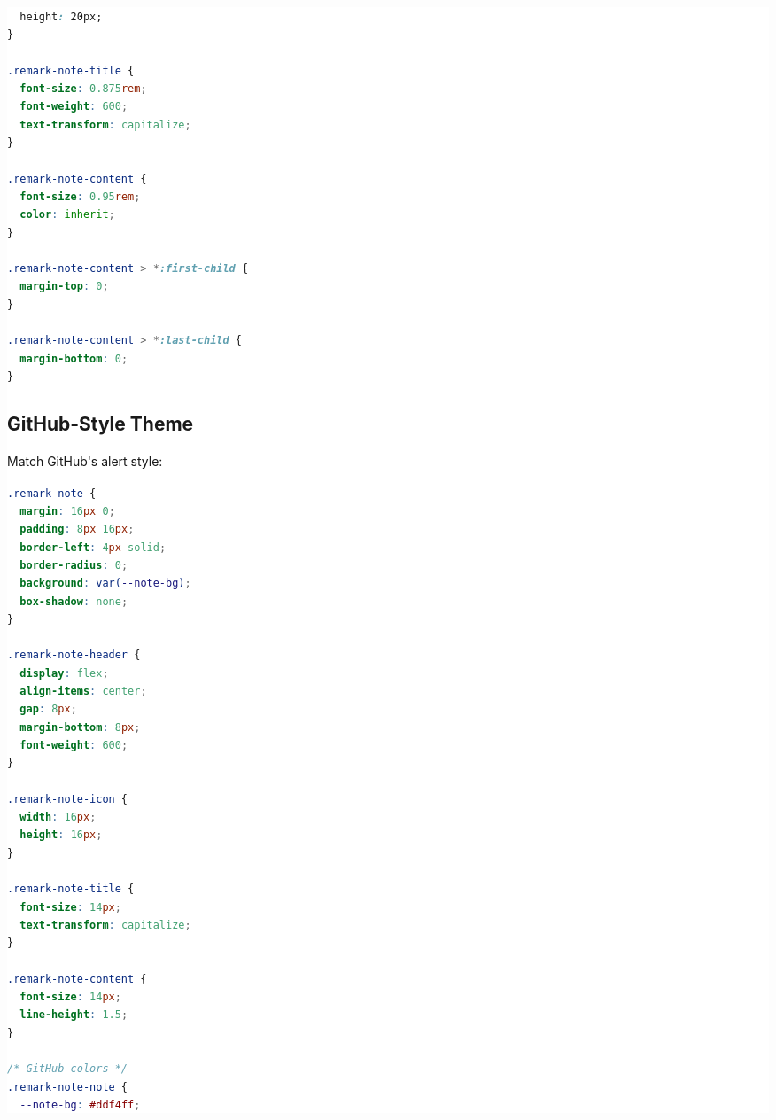 ```css
  height: 20px;
}

.remark-note-title {
  font-size: 0.875rem;
  font-weight: 600;
  text-transform: capitalize;
}

.remark-note-content {
  font-size: 0.95rem;
  color: inherit;
}

.remark-note-content > *:first-child {
  margin-top: 0;
}

.remark-note-content > *:last-child {
  margin-bottom: 0;
}
```

## GitHub-Style Theme

Match GitHub's alert style:

```css
.remark-note {
  margin: 16px 0;
  padding: 8px 16px;
  border-left: 4px solid;
  border-radius: 0;
  background: var(--note-bg);
  box-shadow: none;
}

.remark-note-header {
  display: flex;
  align-items: center;
  gap: 8px;
  margin-bottom: 8px;
  font-weight: 600;
}

.remark-note-icon {
  width: 16px;
  height: 16px;
}

.remark-note-title {
  font-size: 14px;
  text-transform: capitalize;
}

.remark-note-content {
  font-size: 14px;
  line-height: 1.5;
}

/* GitHub colors */
.remark-note-note {
  --note-bg: #ddf4ff;
```